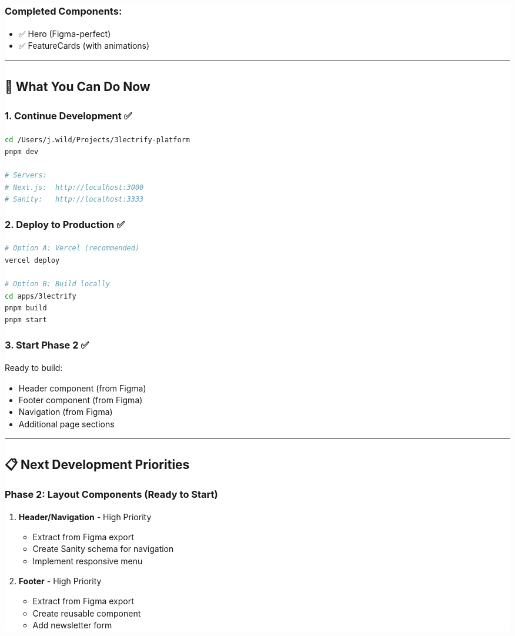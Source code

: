 ### **Completed Components:**
- ✅ Hero (Figma-perfect)
- ✅ FeatureCards (with animations)

---

## 🚀 What You Can Do Now

### **1. Continue Development** ✅
```bash
cd /Users/j.wild/Projects/3lectrify-platform
pnpm dev

# Servers:
# Next.js:  http://localhost:3000
# Sanity:   http://localhost:3333
```

### **2. Deploy to Production** ✅
```bash
# Option A: Vercel (recommended)
vercel deploy

# Option B: Build locally
cd apps/3lectrify
pnpm build
pnpm start
```

### **3. Start Phase 2** ✅
Ready to build:
- Header component (from Figma)
- Footer component (from Figma)
- Navigation (from Figma)
- Additional page sections

---

## 📋 Next Development Priorities

### **Phase 2: Layout Components** (Ready to Start)

1. **Header/Navigation** - High Priority
   - Extract from Figma export
   - Create Sanity schema for navigation
   - Implement responsive menu

2. **Footer** - High Priority
   - Extract from Figma export
   - Create reusable component
   - Add newsletter form
